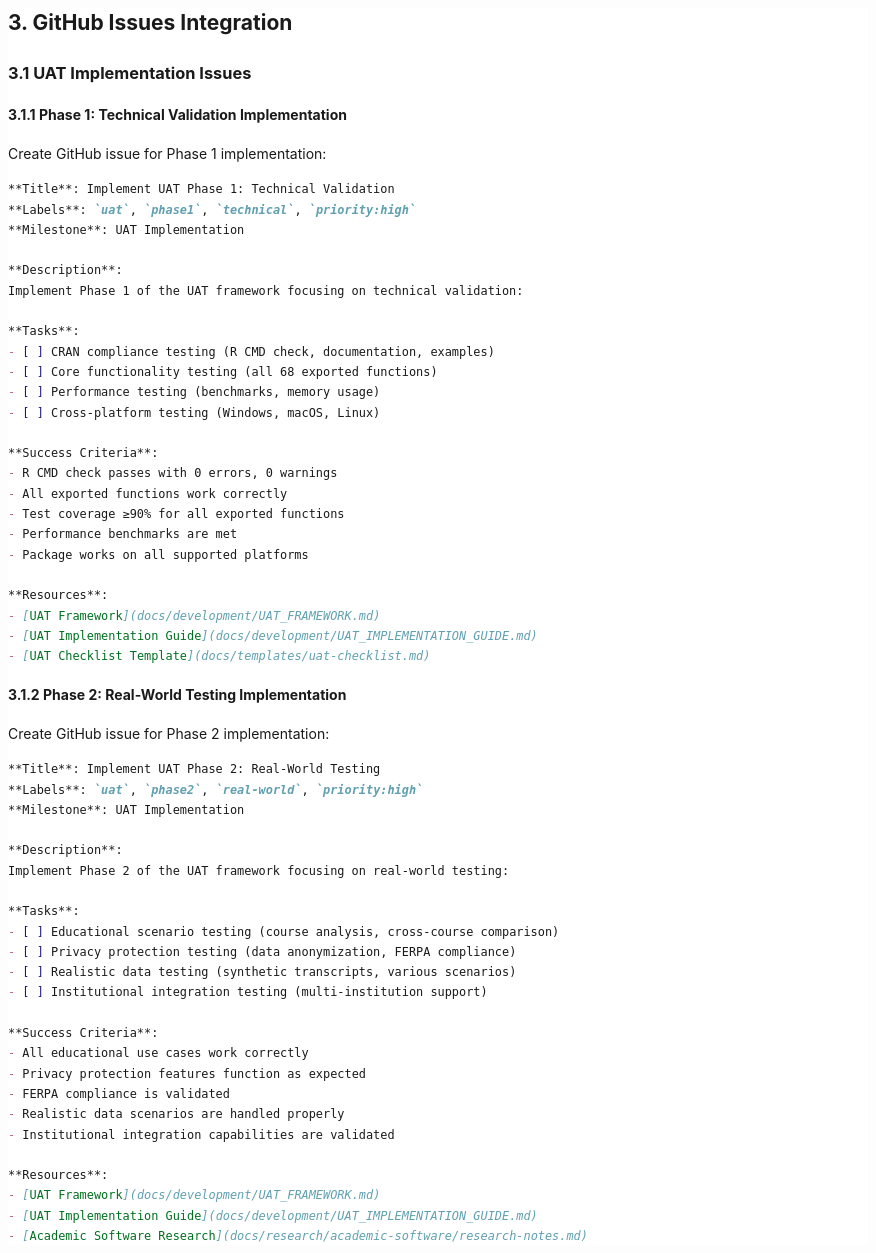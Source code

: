
## 3. GitHub Issues Integration

### 3.1 UAT Implementation Issues

#### 3.1.1 Phase 1: Technical Validation Implementation
Create GitHub issue for Phase 1 implementation:

```markdown
**Title**: Implement UAT Phase 1: Technical Validation
**Labels**: `uat`, `phase1`, `technical`, `priority:high`
**Milestone**: UAT Implementation

**Description**:
Implement Phase 1 of the UAT framework focusing on technical validation:

**Tasks**:
- [ ] CRAN compliance testing (R CMD check, documentation, examples)
- [ ] Core functionality testing (all 68 exported functions)
- [ ] Performance testing (benchmarks, memory usage)
- [ ] Cross-platform testing (Windows, macOS, Linux)

**Success Criteria**:
- R CMD check passes with 0 errors, 0 warnings
- All exported functions work correctly
- Test coverage ≥90% for all exported functions
- Performance benchmarks are met
- Package works on all supported platforms

**Resources**:
- [UAT Framework](docs/development/UAT_FRAMEWORK.md)
- [UAT Implementation Guide](docs/development/UAT_IMPLEMENTATION_GUIDE.md)
- [UAT Checklist Template](docs/templates/uat-checklist.md)
```

#### 3.1.2 Phase 2: Real-World Testing Implementation
Create GitHub issue for Phase 2 implementation:

```markdown
**Title**: Implement UAT Phase 2: Real-World Testing
**Labels**: `uat`, `phase2`, `real-world`, `priority:high`
**Milestone**: UAT Implementation

**Description**:
Implement Phase 2 of the UAT framework focusing on real-world testing:

**Tasks**:
- [ ] Educational scenario testing (course analysis, cross-course comparison)
- [ ] Privacy protection testing (data anonymization, FERPA compliance)
- [ ] Realistic data testing (synthetic transcripts, various scenarios)
- [ ] Institutional integration testing (multi-institution support)

**Success Criteria**:
- All educational use cases work correctly
- Privacy protection features function as expected
- FERPA compliance is validated
- Realistic data scenarios are handled properly
- Institutional integration capabilities are validated

**Resources**:
- [UAT Framework](docs/development/UAT_FRAMEWORK.md)
- [UAT Implementation Guide](docs/development/UAT_IMPLEMENTATION_GUIDE.md)
- [Academic Software Research](docs/research/academic-software/research-notes.md)
```
